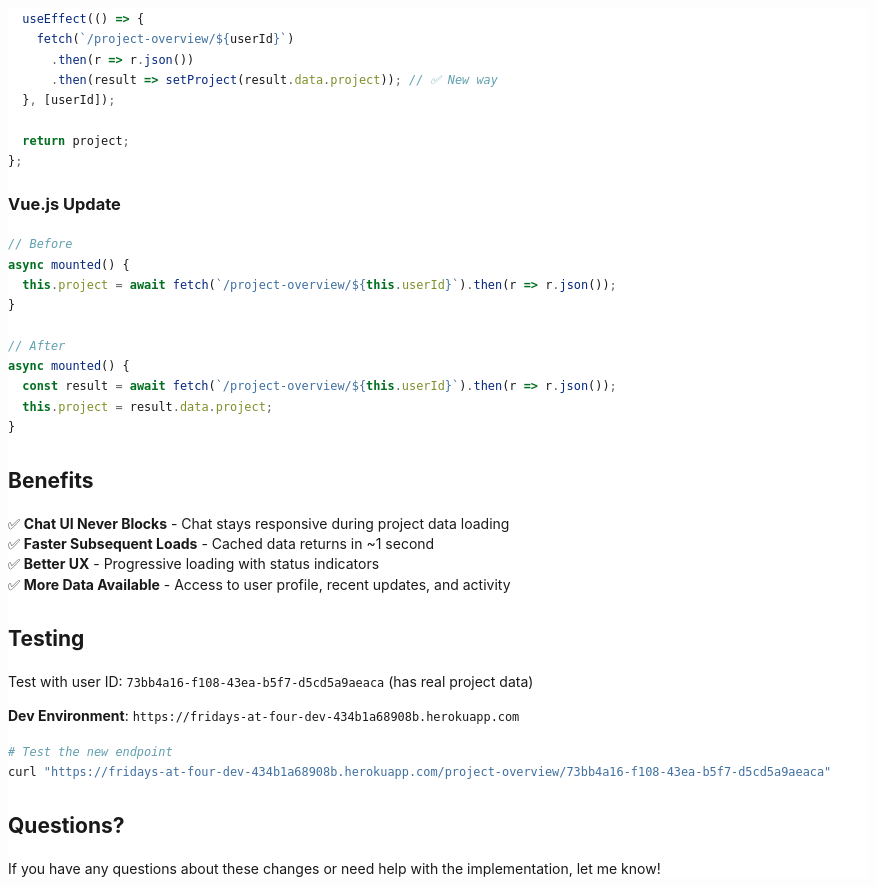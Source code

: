 ```javascript
  useEffect(() => {
    fetch(`/project-overview/${userId}`)
      .then(r => r.json())
      .then(result => setProject(result.data.project)); // ✅ New way
  }, [userId]);
  
  return project;
};
```

### Vue.js Update
```javascript
// Before
async mounted() {
  this.project = await fetch(`/project-overview/${this.userId}`).then(r => r.json());
}

// After
async mounted() {
  const result = await fetch(`/project-overview/${this.userId}`).then(r => r.json());
  this.project = result.data.project;
}
```

## Benefits

✅ **Chat UI Never Blocks** - Chat stays responsive during project data loading  
✅ **Faster Subsequent Loads** - Cached data returns in ~1 second  
✅ **Better UX** - Progressive loading with status indicators  
✅ **More Data Available** - Access to user profile, recent updates, and activity  

## Testing

Test with user ID: `73bb4a16-f108-43ea-b5f7-d5cd5a9aeaca` (has real project data)

**Dev Environment**: `https://fridays-at-four-dev-434b1a68908b.herokuapp.com`

```bash
# Test the new endpoint
curl "https://fridays-at-four-dev-434b1a68908b.herokuapp.com/project-overview/73bb4a16-f108-43ea-b5f7-d5cd5a9aeaca"
```

## Questions?

If you have any questions about these changes or need help with the implementation, let me know! 